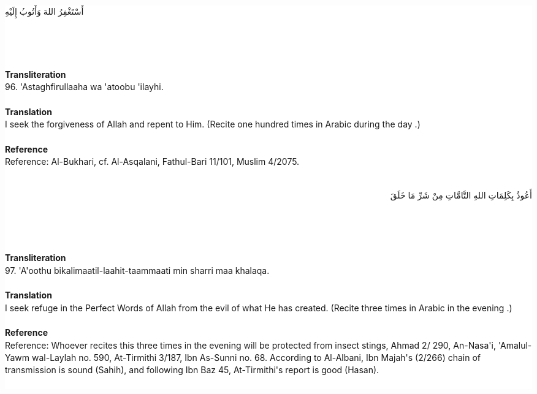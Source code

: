 أَسْتَغْفِرُ اللهَ وَأَتُوبُ إِلَيْهِ

</div>
&nbsp;


<audio controls  preload="none">
  <source src="{{ site.baseurl }}/audio/fortress/96.mp3" type="audio/mpeg">
Your browser does not support the audio element.
</audio>


&nbsp;
<div class="duaextra" tabindex="0">
<div><strong>Transliteration</strong></div>
<div class="extra">96. 'Astaghfirullaaha wa 'atoobu 'ilayhi.</div>
</div>
&nbsp;
<div class="duaextra" tabindex="0">
<div><strong>Translation</strong></div>
<div class="extra">I seek the forgiveness of Allah and repent to Him. (Recite one hundred times in Arabic during the day .)</div>
</div>
&nbsp;
<div class="duaextra" tabindex="0">
<div><strong>Reference</strong></div>
<div class="extra">Reference: Al-Bukhari, cf. Al-Asqalani, Fathul-Bari 11/101, Muslim 4/2075.</div>
</div>
&nbsp;
<div class="arabictext" dir="RTL">

أَعُوذُ بِكَلِمَاتِ اللهِ التَّامَّاتِ مِنْ شَرِّ مَا خَلَقَ

</div>
&nbsp;


<audio controls  preload="none">
  <source src="{{ site.baseurl }}/audio/fortress/97.mp3" type="audio/mpeg">
Your browser does not support the audio element.
</audio>


&nbsp;
<div class="duaextra" tabindex="0">
<div><strong>Transliteration</strong></div>
<div class="extra">97. 'A'oothu bikalimaatil-laahit-taammaati min sharri maa khalaqa.</div>
</div>
&nbsp;
<div class="duaextra" tabindex="0">
<div><strong>Translation</strong></div>
<div class="extra">I seek refuge in the Perfect Words of Allah from the evil of what He has created. (Recite three times in Arabic in the evening .)</div>
</div>
&nbsp;
<div class="duaextra" tabindex="0">
<div><strong>Reference</strong></div>
<div class="extra">Reference: Whoever recites this three times in the evening will be protected from insect stings, Ahmad 2/ 290, An-Nasa'i, 'Amalul-Yawm wal-Laylah no. 590, At-Tirmithi 3/187, Ibn As-Sunni no. 68. According to Al-Albani, Ibn Majah's (2/266) chain of transmission is sound (Sahih), and following Ibn Baz 45, At-Tirmithi's report is good (Hasan).</div>
</div>
&nbsp;
<div class="arabictext" dir="RTL">
